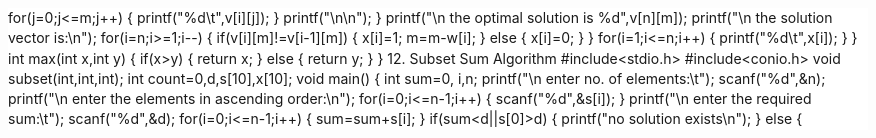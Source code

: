 for(j=0;j<=m;j++)
{
printf("%d\t",v[i][j]);
}
printf("\n\n");
}
printf("\n the optimal solution is %d",v[n][m]);
printf("\n the solution vector is:\n");
for(i=n;i>=1;i--)
{
if(v[i][m]!=v[i-1][m])
{
x[i]=1;
m=m-w[i];
}
else
{
x[i]=0;
}
}
for(i=1;i<=n;i++)
{
printf("%d\t",x[i]);
}
}
int max(int x,int y)
{
if(x>y)
{
return x;
}
else
{
return y;
}
}
12.
Subset Sum Algorithm
#include<stdio.h>
#include<conio.h>
void subset(int,int,int);
int count=0,d,s[10],x[10];
void main()
{
int sum=0, i,n;
printf("\n enter no. of elements:\t");
scanf("%d",&n);
printf("\n enter the elements in ascending order:\n");
for(i=0;i<=n-1;i++)
{
scanf("%d",&s[i]);
}
printf("\n enter the required sum:\t");
scanf("%d",&d);
for(i=0;i<=n-1;i++)
{
sum=sum+s[i];
}
if(sum<d||s[0]>d)
{
printf("no solution exists\n");
}
else
{